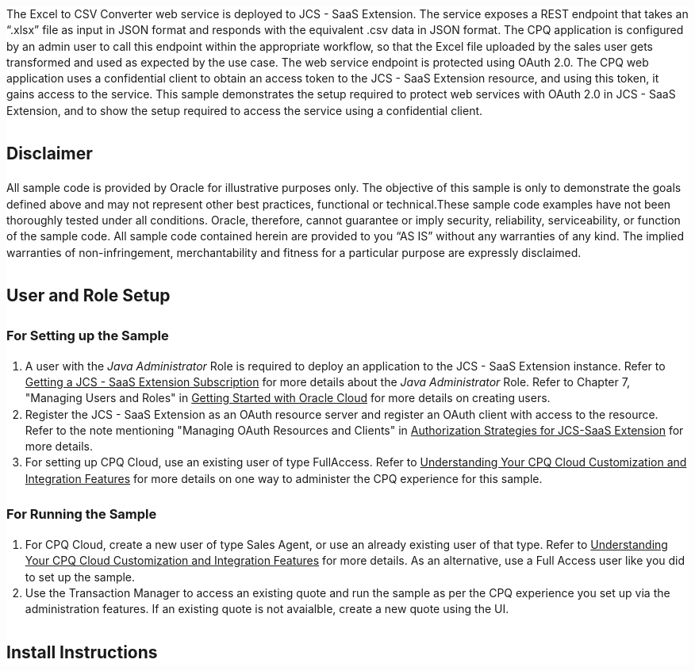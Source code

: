 The Excel to CSV Converter web service is deployed to JCS - SaaS Extension. The service exposes a REST endpoint that takes an “.xlsx” file as input in JSON format and responds with the equivalent .csv data in JSON format. The CPQ application is configured by an admin user to call this endpoint within the appropriate workflow, so that the Excel file uploaded by the sales user gets transformed and used as expected by the use case. The web service endpoint is protected using OAuth 2.0. The CPQ web application uses a confidential client to obtain an access token to the JCS - SaaS Extension resource, and using this token, it gains access to the service. This sample demonstrates the setup required to protect web services with OAuth 2.0 in JCS - SaaS Extension, and to show the setup required to access the service using a confidential client.

## Disclaimer

All sample code is provided by Oracle for illustrative purposes only. The objective of this sample is only to demonstrate the goals defined above and may not represent other best practices, functional or technical.These sample code examples have not been thoroughly tested under all conditions. Oracle, therefore, cannot guarantee or imply security, reliability, serviceability, or function of the sample code. All sample code contained herein are provided to you “AS IS” without any warranties of any kind. The implied warranties of non-infringement, merchantability and fitness for a particular purpose are expressly disclaimed.

## User and Role Setup

### For Setting up the Sample

1.  A user with the _Java Administrator_ Role is required to deploy an application to the JCS - SaaS Extension instance. Refer to [Getting a JCS - SaaS Extension Subscription](http://www.oracle.com/pls/topic/lookup?ctx=clouddevportal&id=GUID-9C1BA413-EB5D-429C-AECA-4069995385EF) for more details about the _Java Administrator_ Role. Refer to Chapter 7, "Managing Users and Roles" in [Getting Started with Oracle Cloud](http://www.oracle.com/pls/topic/lookup?ctx=cloud&id=CSGSG166) for more details on creating users.
2.   Register the JCS - SaaS Extension as an OAuth resource server and register an OAuth client with access to the resource. Refer to the note mentioning "Managing OAuth Resources and Clients" in [Authorization Strategies for 
JCS-SaaS Extension](http://www.oracle.com/pls/topic/lookup?ctx=clouddevportal&id=OCPSI-GUID-19C1D17A-195D-4CB3-AD04-0224F629165B) for more details.
3.  For setting up CPQ Cloud, use an existing user of type FullAccess. Refer to [Understanding Your CPQ Cloud Customization and Integration Features](http://www.oracle.com/pls/topic/lookup?ctx=clouddevportal&id=OCPSI-GUID-FB2AEB97-1623-4E4E-BD2D-02EEB275DC07) for more details on one way to administer the CPQ experience for this sample.

### For Running the Sample

1.  For CPQ Cloud, create a new user of type Sales Agent, or use an already existing user of that type. Refer to [Understanding Your CPQ Cloud Customization and Integration Features](http://www.oracle.com/pls/topic/lookup?ctx=clouddevportal&id=OCPSI-GUID-FB2AEB97-1623-4E4E-BD2D-02EEB275DC07) for more details. As an alternative, use a Full Access user like you did to set up the sample.
2.  Use the Transaction Manager to access an existing quote and run the sample as per the CPQ experience you set up via the administration features.  If an existing quote is not avaialble, create a new quote using the UI.

## Install Instructions
